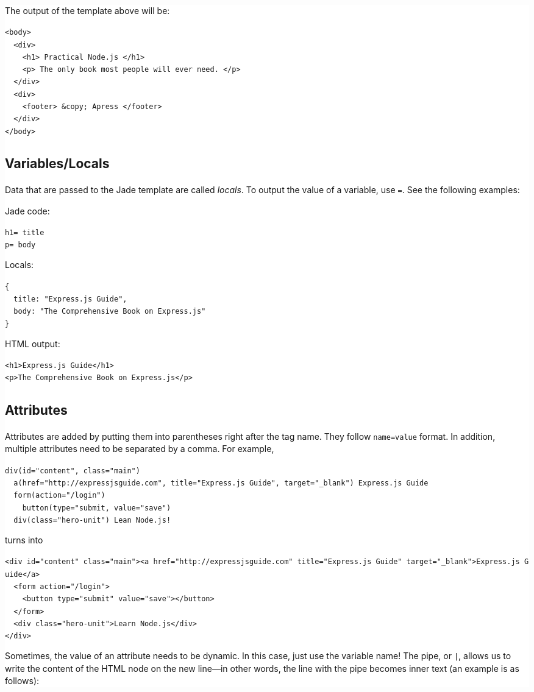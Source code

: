 The output of the template above will be:

    <body>
      <div>
        <h1> Practical Node.js </h1>
        <p> The only book most people will ever need. </p>
      </div>
      <div>
        <footer> &copy; Apress </footer>
      </div>
    </body>

## Variables/Locals

Data that are passed to the Jade template are called *locals*. To output the value of a variable, use `=`. See the following examples:

Jade code:

    h1= title
    p= body

Locals:

    {
      title: "Express.js Guide",
      body: "The Comprehensive Book on Express.js"
    }

HTML output:

    <h1>Express.js Guide</h1>
    <p>The Comprehensive Book on Express.js</p>

## Attributes

Attributes are added by putting them into parentheses right after the tag name. They follow `name=value` format. In addition, multiple attributes need to be separated by a comma. For example,

    div(id="content", class="main")
      a(href="http://expressjsguide.com", title="Express.js Guide", target="_blank") Express.js Guide
      form(action="/login")
        button(type="submit, value="save")
      div(class="hero-unit") Lean Node.js!

turns into

    <div id="content" class="main"><a href="http://expressjsguide.com" title="Express.js Guide" target="_blank">Express.js Guide</a>
      <form action="/login">
        <button type="submit" value="save"></button>
      </form>
      <div class="hero-unit">Learn Node.js</div>
    </div>

Sometimes, the value of an attribute needs to be dynamic. In this case, just use the variable name! The pipe, or `|`, allows us to write the content of the HTML node on the new line—in other words, the line with the pipe becomes inner text (an example is as follows):
